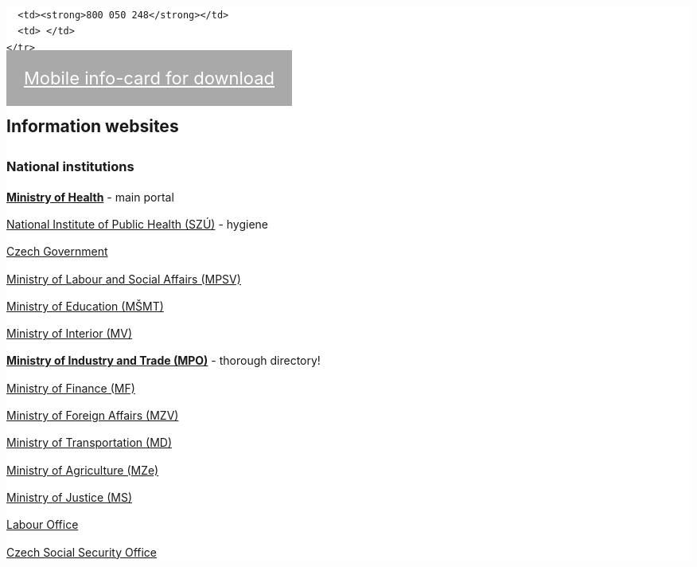       <td><strong>800 050 248</strong></td>
      <td> </td>
    </tr>
  </tbody>
</table>



<div class="row">
  <div class="medium-12 large-12 columns">
    <div id="tlacitko" style="    text-align: center;">
        <a href="https://get.yourpass.eu/232bc0cc-75e8-4265-969f-424dedbf98ff?tag=zachranka&fbclid=IwAR0dlAzpvO8j1ta6q0NThK_GIoYz47x0qTWOl6RjInjSx7Apapaz1RnMAl4" target="_blank" style="width: 350px; margin-top: 10px; text-align: center; padding: 22px; font-size: 22px; background-color: #A9A9A9;border-color: #5cb85c; color: white;" class="c-cta-button c-cta-button--primary">
          Mobile info-card for download 
        </a>
    </div>
  </div>
</div>
<p></p>


## Information websites


### National institutions 

**[Ministry of Health]( https://koronavirus.mzcr.cz/)** - main portal

[National Institute of Public Health (SZÚ)](http://szu.cz/tema/prevence/2019ncov) - hygiene

[Czech Government](https://www.vlada.cz/cz/media-centrum/aktualne/aktualni-informace-ke-koronaviru-sars-cov-2-puvodne-2019-ncov-179250/)

[Ministry of Labour and Social Affairs (MPSV)]( https://www.mpsv.cz/web/cz/informace-ke-koronaviru)

[Ministry of Education (MŠMT)](http://www.msmt.cz/)

[Ministry of Interior (MV)](https://www.mvcr.cz/clanek/coronavirus-informace-mv.aspx)

**[Ministry of Industry and Trade (MPO)](https://www.mpo.cz/cz/rozcestnik/pro-media/tiskove-zpravy/podrobnejsi-rozcestnik-v-kontextu-s-koronavirem--253458/)** - thorough directory!

[Ministry of Finance (MF)]( https://www.mfcr.cz/cs/aktualne/koronavirus-covid-19/2020/ministerstvo-financi-prehledne-ke-korona-37925)

[Ministry of Foreign Affairs (MZV)]( https://www.mzv.cz/jnp/)

[Ministry of Transportation (MD)]( https://www.mdcr.cz/Media/Media-a-tiskove-zpravy/Od-soboty-plati-mimoradna-opatreni-v-mezinarodni-d)

[Ministry of Agriculture (MZe)]( http://eagri.cz/public/web/mze/)

[Ministry of Justice (MS)](https://www.justice.cz/)

[Labour Office](https://www.uradprace.cz/)

[Czech Social Security Office](https://www.cssz.cz/)
